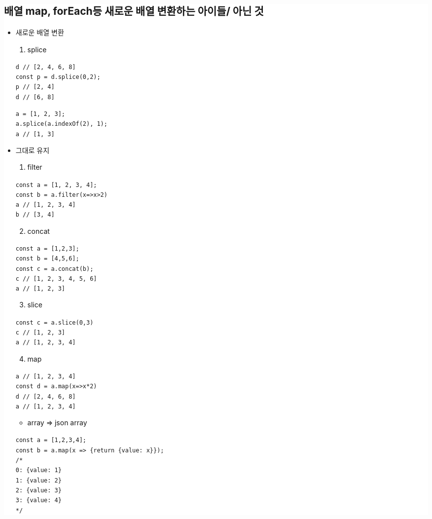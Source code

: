 ## 배열 map, forEach등 새로운 배열 변환하는 아이들/ 아닌 것
- 새로운 배열 변환
  1. splice
  ```
  d // [2, 4, 6, 8]
  const p = d.splice(0,2);
  p // [2, 4]
  d // [6, 8]
  ```
  
  ```
  a = [1, 2, 3];
  a.splice(a.indexOf(2), 1);
  a // [1, 3]
  ```
  
- 그대로 유지
  1. filter
  ```
  const a = [1, 2, 3, 4];
  const b = a.filter(x=>x>2)
  a // [1, 2, 3, 4]
  b // [3, 4]
  ```
  2. concat
  ```
  const a = [1,2,3];
  const b = [4,5,6];
  const c = a.concat(b);
  c // [1, 2, 3, 4, 5, 6]
  a // [1, 2, 3]
  ```
  3. slice
  ```
  const c = a.slice(0,3)
  c // [1, 2, 3]
  a // [1, 2, 3, 4]
  ```
  
  4. map
  ```
  a // [1, 2, 3, 4]
  const d = a.map(x=>x*2)
  d // [2, 4, 6, 8]
  a // [1, 2, 3, 4]
  ```
  - array => json array
  ```
  const a = [1,2,3,4];
  const b = a.map(x => {return {value: x}});
  /*
  0: {value: 1}
  1: {value: 2}
  2: {value: 3}
  3: {value: 4}
  */
  ```
  